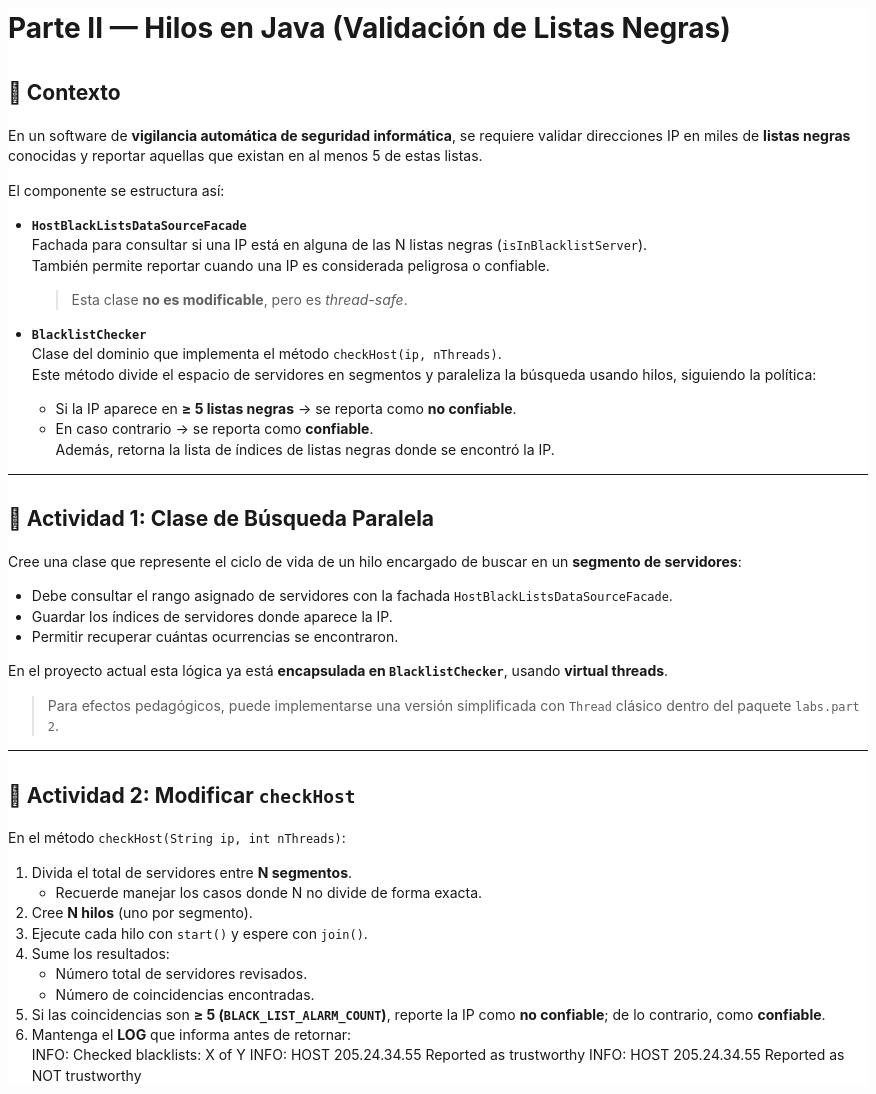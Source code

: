 # Parte II — Hilos en Java (Validación de Listas Negras)

## 🎯 Contexto

En un software de **vigilancia automática de seguridad informática**, se requiere validar direcciones IP en miles de **listas negras** conocidas y reportar aquellas que existan en al menos 5 de estas listas.

El componente se estructura así:

- **`HostBlackListsDataSourceFacade`**  
  Fachada para consultar si una IP está en alguna de las N listas negras (`isInBlacklistServer`).  
  También permite reportar cuando una IP es considerada peligrosa o confiable.

  > Esta clase **no es modificable**, pero es _thread-safe_.

- **`BlacklistChecker`**  
  Clase del dominio que implementa el método `checkHost(ip, nThreads)`.  
  Este método divide el espacio de servidores en segmentos y paraleliza la búsqueda usando hilos, siguiendo la política:
  - Si la IP aparece en **≥ 5 listas negras** → se reporta como **no confiable**.
  - En caso contrario → se reporta como **confiable**.  
    Además, retorna la lista de índices de listas negras donde se encontró la IP.

---

## 🧩 Actividad 1: Clase de Búsqueda Paralela

Cree una clase que represente el ciclo de vida de un hilo encargado de buscar en un **segmento de servidores**:

- Debe consultar el rango asignado de servidores con la fachada `HostBlackListsDataSourceFacade`.
- Guardar los índices de servidores donde aparece la IP.
- Permitir recuperar cuántas ocurrencias se encontraron.

En el proyecto actual esta lógica ya está **encapsulada en `BlacklistChecker`**, usando **virtual threads**.

> Para efectos pedagógicos, puede implementarse una versión simplificada con `Thread` clásico dentro del paquete `labs.part2`.

---

## 🧩 Actividad 2: Modificar `checkHost`

En el método `checkHost(String ip, int nThreads)`:

1. Divida el total de servidores entre **N segmentos**.
   - Recuerde manejar los casos donde N no divide de forma exacta.
2. Cree **N hilos** (uno por segmento).
3. Ejecute cada hilo con `start()` y espere con `join()`.
4. Sume los resultados:
   - Número total de servidores revisados.
   - Número de coincidencias encontradas.
5. Si las coincidencias son **≥ 5 (`BLACK_LIST_ALARM_COUNT`)**, reporte la IP como **no confiable**; de lo contrario, como **confiable**.
6. Mantenga el **LOG** que informa antes de retornar:  
   INFO: Checked blacklists: X of Y
   INFO: HOST 205.24.34.55 Reported as trustworthy
   INFO: HOST 205.24.34.55 Reported as NOT trustworthy
